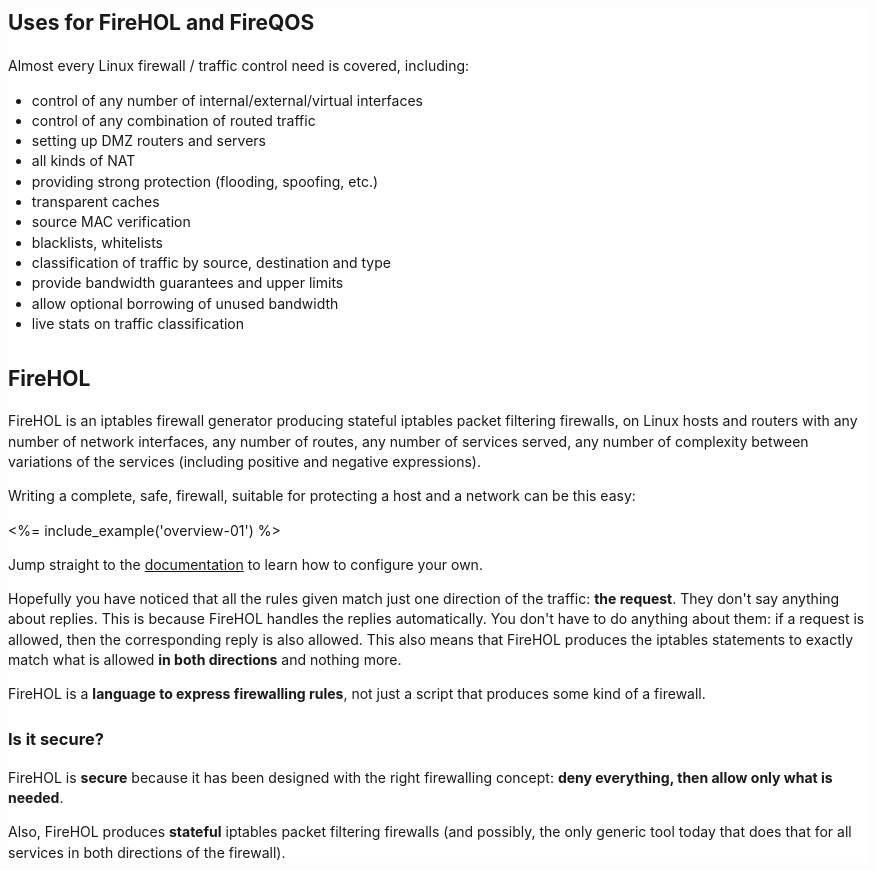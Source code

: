 
Uses for FireHOL and FireQOS
----------------------------

Almost every Linux firewall / traffic control need is covered, including:

* control of any number of internal/external/virtual interfaces
* control of any combination of routed traffic
* setting up DMZ routers and servers
* all kinds of NAT
* providing strong protection (flooding, spoofing, etc.)
* transparent caches
* source MAC verification
* blacklists, whitelists
* classification of traffic by source, destination and type
* provide bandwidth guarantees and upper limits
* allow optional borrowing of unused bandwidth
* live stats on traffic classification


FireHOL
-------

FireHOL is an iptables firewall generator producing stateful iptables
packet filtering firewalls, on Linux hosts and routers with any number
of network interfaces, any number of routes, any number of services
served, any number of complexity between variations of the services
(including positive and negative expressions).

Writing a complete, safe, firewall, suitable for protecting a host and a
network can be this easy:

<%= include_example('overview-01') %>

Jump straight to the [documentation](/documentation/#firehol) to learn
how to configure your own.

Hopefully you have noticed that all the rules given match just one
direction of the traffic: **the request**. They don't say anything about
replies. This is because FireHOL handles the replies automatically. You
don't have to do anything about them: if a request is allowed, then the
corresponding reply is also allowed. This also means that FireHOL
produces the iptables statements to exactly match what is allowed **in
both directions** and nothing more.

FireHOL is a **language to express firewalling rules**, not just a
script that produces some kind of a firewall.

### Is it secure?

FireHOL is **secure** because it has been designed with the right
firewalling concept: **deny everything, then allow only what is
needed**.

Also, FireHOL produces **stateful** iptables packet filtering firewalls
(and possibly, the only generic tool today that does that for all
services in both directions of the firewall).
